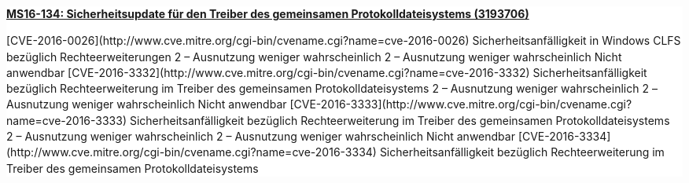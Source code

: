 [**MS16-134: Sicherheitsupdate für den Treiber des gemeinsamen Protokolldateisystems (3193706)**](http://go.microsoft.com/fwlink/?linkid=828018)
</td>
</tr>
<tr>
<td style="border:1px solid black;">
[CVE-2016-0026](http://www.cve.mitre.org/cgi-bin/cvename.cgi?name=cve-2016-0026)
</td>
<td style="border:1px solid black;">
Sicherheitsanfälligkeit in Windows CLFS bezüglich Rechteerweiterungen
</td>
<td style="border:1px solid black;">
2 – Ausnutzung weniger wahrscheinlich
</td>
<td style="border:1px solid black;">
2 – Ausnutzung weniger wahrscheinlich
</td>
<td style="border:1px solid black;">
Nicht anwendbar
</td>
</tr>
<tr>
<td style="border:1px solid black;">
[CVE-2016-3332](http://www.cve.mitre.org/cgi-bin/cvename.cgi?name=cve-2016-3332)
</td>
<td style="border:1px solid black;">
Sicherheitsanfälligkeit bezüglich Rechteerweiterung im Treiber des gemeinsamen Protokolldateisystems
</td>
<td style="border:1px solid black;">
2 – Ausnutzung weniger wahrscheinlich
</td>
<td style="border:1px solid black;">
2 – Ausnutzung weniger wahrscheinlich
</td>
<td style="border:1px solid black;">
Nicht anwendbar
</td>
</tr>
<tr>
<td style="border:1px solid black;">
[CVE-2016-3333](http://www.cve.mitre.org/cgi-bin/cvename.cgi?name=cve-2016-3333)
</td>
<td style="border:1px solid black;">
Sicherheitsanfälligkeit bezüglich Rechteerweiterung im Treiber des gemeinsamen Protokolldateisystems
</td>
<td style="border:1px solid black;">
2 – Ausnutzung weniger wahrscheinlich
</td>
<td style="border:1px solid black;">
2 – Ausnutzung weniger wahrscheinlich
</td>
<td style="border:1px solid black;">
Nicht anwendbar
</td>
</tr>
<tr>
<td style="border:1px solid black;">
[CVE-2016-3334](http://www.cve.mitre.org/cgi-bin/cvename.cgi?name=cve-2016-3334)
</td>
<td style="border:1px solid black;">
Sicherheitsanfälligkeit bezüglich Rechteerweiterung im Treiber des gemeinsamen Protokolldateisystems